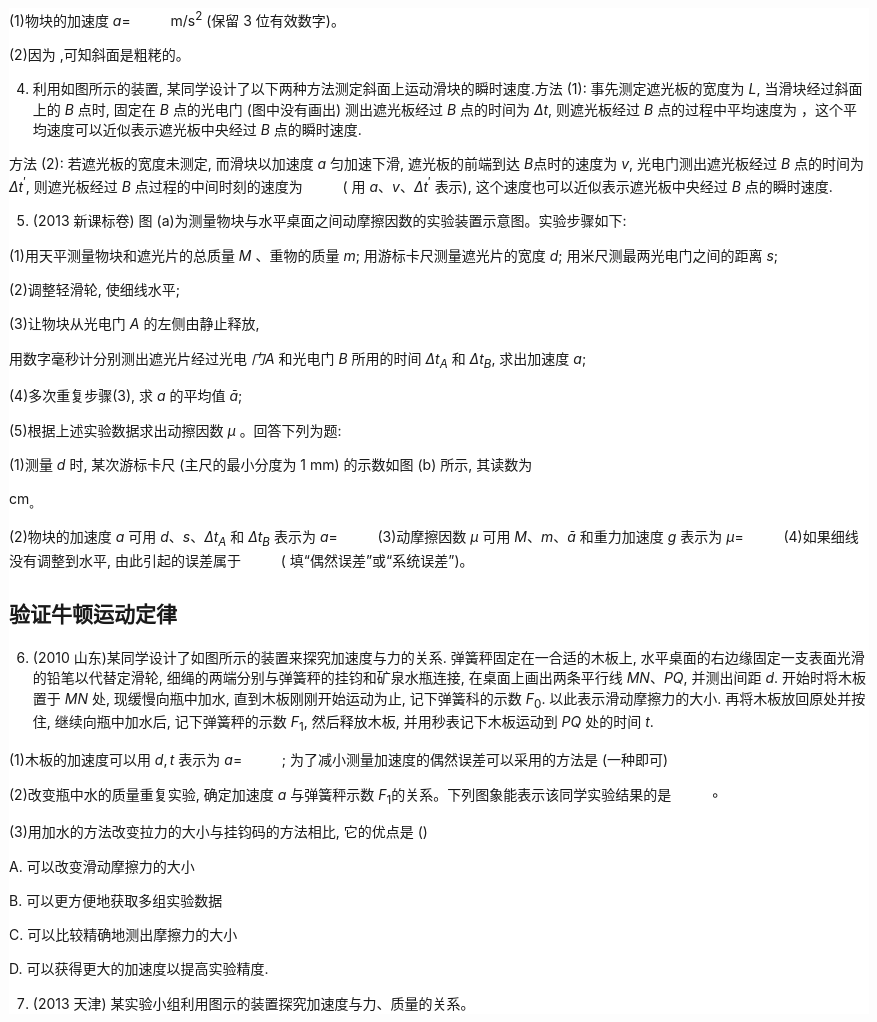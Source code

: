(1)物块的加速度 $a=$ $\qquad$ $\mathrm{m} / \mathrm{s}^{2}$ (保留 3 位有效数字)。

(2)因为 ,可知斜面是粗粩的。



4. 利用如图所示的装置, 某同学设计了以下两种方法测定斜面上运动滑块的瞬时速度.方法 (1): 事先测定遮光板的宽度为 $L$, 当滑块经过斜面上的 $B$ 点时, 固定在 $B$ 点的光电门 (图中没有画出) 测出遮光板经过 $B$ 点的时间为 $\Delta t$, 则遮光板经过 $B$ 点的过程中平均速度为 ，这个平均速度可以近似表示遮光板中央经过 $B$ 点的瞬时速度.

方法 (2): 若遮光板的宽度未测定, 而滑块以加速度 $a$ 匀加速下滑, 遮光板的前端到达 $B$点时的速度为 $v$, 光电门测出遮光板经过 $B$ 点的时间为 $\Delta t^{\prime}$, 则遮光板经过 $B$ 点过程的中间时刻的速度为 $\qquad$ ( 用 $a 、 v 、 \Delta t^{\prime}$ 表示), 这个速度也可以近似表示遮光板中央经过 $B$ 点的瞬时速度.



5. (2013 新课标卷) 图 (a)为测量物块与水平桌面之间动摩擦因数的实验装置示意图。实验步骤如下:

(1)用天平测量物块和遮光片的总质量 $M$ 、重物的质量 $m$; 用游标卡尺测量遮光片的宽度 $d$; 用米尺测最两光电门之间的距离 $s$;

(2)调整轻滑轮, 使细线水平;

(3)让物块从光电门 $A$ 的左侧由静止释放,


用数字毫秒计分别测出遮光片经过光电 $门 A$ 和光电门 $B$ 所用的时间 $\Delta t_{A}$ 和 $\Delta t_{B}$, 求出加速度 $a$;

(4)多次重复步骤(3), 求 $a$ 的平均值 $\bar{a}$;

(5)根据上述实验数据求出动擦因数 $\mu$ 。回答下列为题:

(1)测量 $d$ 时, 某次游标卡尺 (主尺的最小分度为 $1 \mathrm{~mm})$ 的示数如图 (b) 所示, 其读数为


$\mathrm{cm}_{\text {。 }}$

(2)物块的加速度 $a$ 可用 $d 、 s 、 \Delta t_{A}$ 和 $\Delta t_{B}$ 表示为 $a=$ $\qquad$
(3)动摩擦因数 $\mu$ 可用 $M 、 m 、 \bar{a}$ 和重力加速度 $g$ 表示为 $\mu=$ $\qquad$
(4)如果细线没有调整到水平, 由此引起的误差属于 $\qquad$ ( 填“偶然误差”或“系统误差”)。

## 验证牛顿运动定律



6. (2010 山东)某同学设计了如图所示的装置来探究加速度与力的关系. 弹簧秤固定在一合适的木板上, 水平桌面的右边缘固定一支表面光滑的铅笔以代替定滑轮, 细绳的两端分别与弹簧秤的挂钧和矿泉水瓶连接, 在桌面上画出两条平行线 $M N 、 P Q$, 并测出间距 $d$. 开始时将木板置于 $M N$ 处, 现缓慢向瓶中加水, 直到木板刚刚开始运动为止, 记下弹簧科的示数 $F_{0}$. 以此表示滑动摩擦力的大小. 再将木板放回原处并按住, 继续向瓶中加水后, 记下弹簧秤的示数 $F_{1}$, 然后释放木板, 并用秒表记下木板运动到 $P Q$ 处的时间 $t$.

(1)木板的加速度可以用 $d, t$ 表示为 $a=$ $\qquad$ ; 为了减小测量加速度的偶然误差可以采用的方法是 (一种即可)

(2)改变瓶中水的质量重复实验, 确定加速度 $a$ 与弹簧秤示数 $F_{1}$的关系。下列图象能表示该同学实验结果的是 $\qquad$ $\circ$


(3)用加水的方法改变拉力的大小与挂钧码的方法相比, 它的优点是 ()

A. 可以改变滑动摩擦力的大小

B. 可以更方便地获取多组实验数据

C. 可以比较精确地测出摩擦力的大小

D. 可以获得更大的加速度以提高实验精度.

7. (2013 天津) 某实验小组利用图示的装置探究加速度与力、质量的关系。

